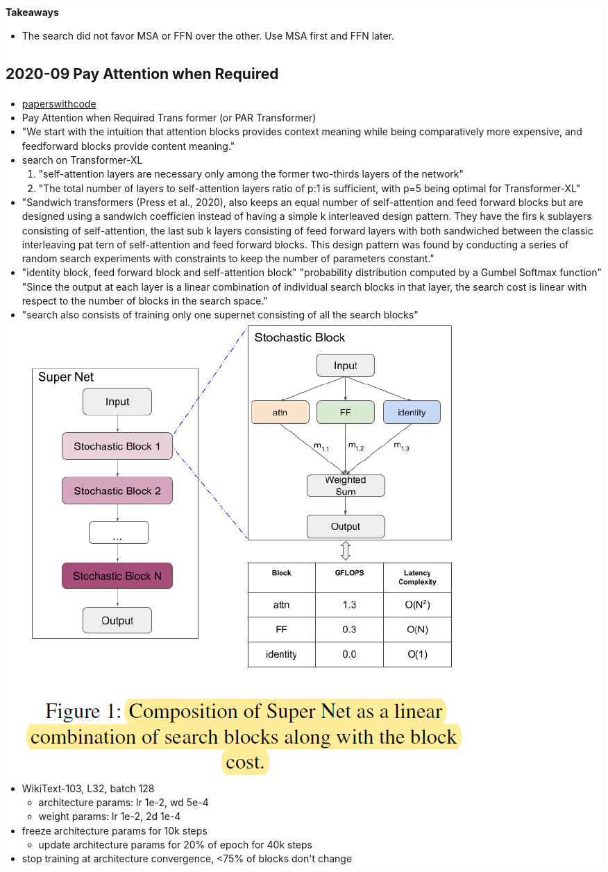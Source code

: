 **Takeaways**
- The search did not favor MSA or FFN over the other. Use MSA first and FFN later.

## 2020-09 Pay Attention when Required
- [paperswithcode](https://paperswithcode.com/paper/pay-attention-when-required)
- Pay Attention when Required Trans former (or PAR Transformer)
- "We start with the intuition that attention blocks provides context meaning while being comparatively more expensive, and feedforward blocks provide content meaning."
- search on Transformer-XL
    1. "self-attention layers are necessary only among the former two-thirds layers of the network"
    2. "The total number of layers to self-attention layers ratio of p:1 is sufficient, with p=5 being optimal for Transformer-XL"
- "Sandwich transformers (Press et al., 2020), also keeps an equal number of self-attention and feed forward blocks but are designed using a sandwich coefficien instead of having a simple k interleaved design pattern. They have the firs k sublayers consisting of self-attention, the last sub k layers consisting of feed forward layers with both sandwiched between the classic interleaving pat tern of self-attention and feed forward blocks. This design pattern was found by conducting a series of random search experiments with constraints to keep the number of parameters constant."
- "identity block, feed forward block and self-attention block" "probability distribution computed by a Gumbel Softmax function" "Since the output at each layer is a linear combination of individual search blocks in that layer, the search cost is linear with respect to the number of blocks in the search space."
- "search also consists of training only one supernet consisting of all the search blocks"
![figure 1](/figures/2020-09_Pay_Attention_when_Required_Figure_1.png)
- WikiText-103, L32, batch 128
    - architecture params: lr 1e-2, wd 5e-4
    - weight params: lr 1e-2, 2d 1e-4
- freeze architecture params for 10k steps
    - update architecture params for 20% of epoch for 40k steps
- stop training at architecture convergence, <75% of blocks don't change